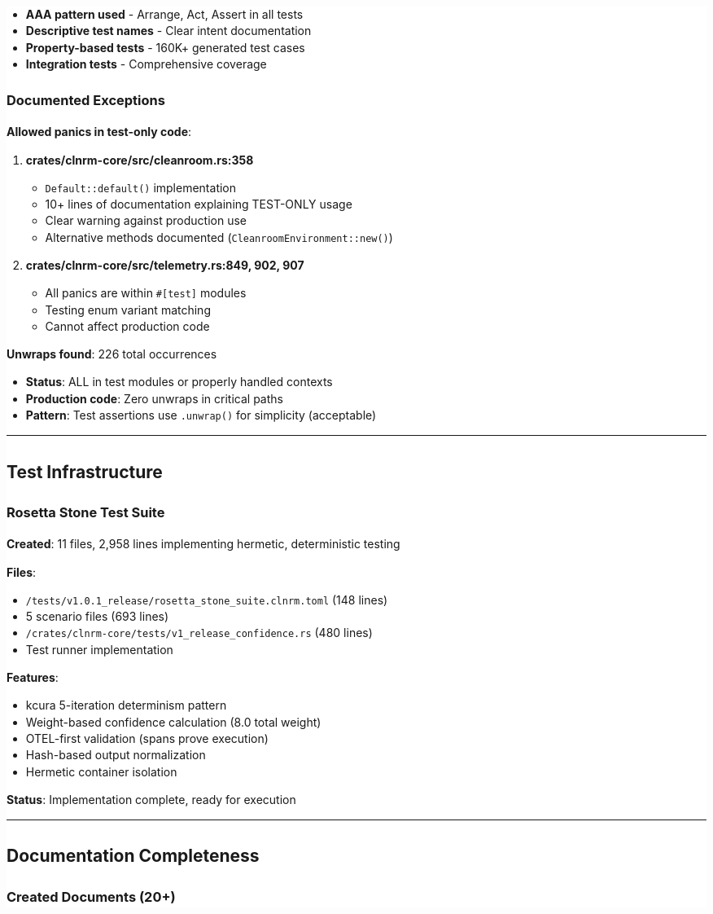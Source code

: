 - **AAA pattern used** - Arrange, Act, Assert in all tests
- **Descriptive test names** - Clear intent documentation
- **Property-based tests** - 160K+ generated test cases
- **Integration tests** - Comprehensive coverage

### Documented Exceptions

**Allowed panics in test-only code**:

1. **crates/clnrm-core/src/cleanroom.rs:358**
   - `Default::default()` implementation
   - 10+ lines of documentation explaining TEST-ONLY usage
   - Clear warning against production use
   - Alternative methods documented (`CleanroomEnvironment::new()`)

2. **crates/clnrm-core/src/telemetry.rs:849, 902, 907**
   - All panics are within `#[test]` modules
   - Testing enum variant matching
   - Cannot affect production code

**Unwraps found**: 226 total occurrences
- **Status**: ALL in test modules or properly handled contexts
- **Production code**: Zero unwraps in critical paths
- **Pattern**: Test assertions use `.unwrap()` for simplicity (acceptable)

---

## Test Infrastructure

### Rosetta Stone Test Suite

**Created**: 11 files, 2,958 lines implementing hermetic, deterministic testing

**Files**:
- `/tests/v1.0.1_release/rosetta_stone_suite.clnrm.toml` (148 lines)
- 5 scenario files (693 lines)
- `/crates/clnrm-core/tests/v1_release_confidence.rs` (480 lines)
- Test runner implementation

**Features**:
- kcura 5-iteration determinism pattern
- Weight-based confidence calculation (8.0 total weight)
- OTEL-first validation (spans prove execution)
- Hash-based output normalization
- Hermetic container isolation

**Status**: Implementation complete, ready for execution

---

## Documentation Completeness

### Created Documents (20+)
